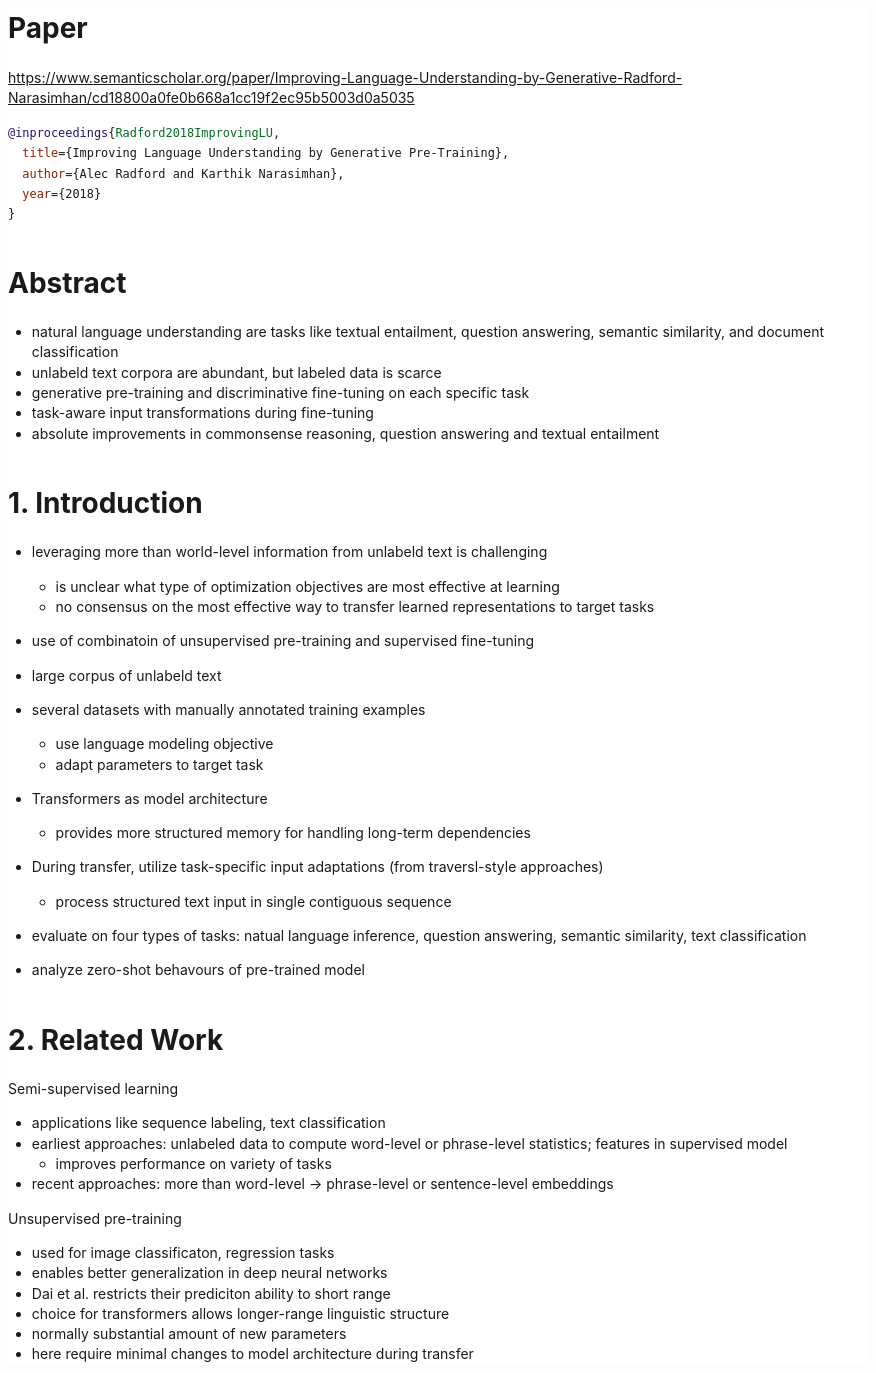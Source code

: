 # Paper
https://www.semanticscholar.org/paper/Improving-Language-Understanding-by-Generative-Radford-Narasimhan/cd18800a0fe0b668a1cc19f2ec95b5003d0a5035
```bibtex
@inproceedings{Radford2018ImprovingLU,
  title={Improving Language Understanding by Generative Pre-Training},
  author={Alec Radford and Karthik Narasimhan},
  year={2018}
}
```
# Abstract
- natural language understanding are tasks like textual entailment, question answering, semantic similarity, and document classification
- unlabeld text corpora are abundant, but labeled data is scarce
- generative pre-training and discriminative fine-tuning on each specific task
- task-aware input transformations during fine-tuning
- absolute improvements in commonsense reasoning, question answering and textual entailment

# 1. Introduction
- leveraging more than world-level information from unlabeld text is challenging
  - is unclear what type of optimization objectives are most effective at learning
  - no consensus on the most effective way to transfer learned representations to target tasks
- use of combinatoin of unsupervised pre-training and supervised fine-tuning
- large corpus of unlabeld text
- several datasets with manually annotated training examples
  - use language modeling objective
  - adapt parameters to target task

- Transformers as model architecture
  - provides more structured memory for handling long-term dependencies
- During transfer, utilize task-specific input adaptations (from traversl-style approaches)
  - process structured text input in single contiguous sequence

- evaluate on four types of tasks: natual language inference, question answering, semantic similarity, text classification
- analyze zero-shot behavours of pre-trained model

# 2. Related Work
Semi-supervised learning
- applications like sequence labeling, text classification
- earliest approaches: unlabeled data to compute word-level or phrase-level statistics; features in supervised model
  - improves performance on variety of tasks
- recent approaches: more than word-level -> phrase-level or sentence-level embeddings

Unsupervised pre-training
- used for image classificaton, regression tasks
- enables better generalization in deep neural networks
- Dai et al. restricts their prediciton ability to short range
- choice for transformers allows longer-range linguistic structure
- normally substantial amount of new parameters
- here require minimal changes to model architecture during transfer

